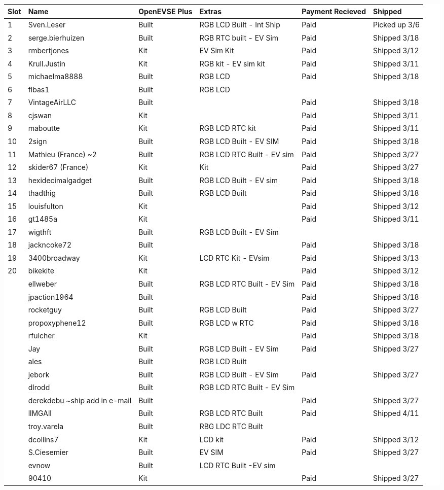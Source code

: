 | Slot | Name | OpenEVSE Plus | Extras | Payment Recieved | Shipped |
|:-----|:-----|:--------------|:-------|:-----------------|:--------|
| 1 | Sven.Leser | Built | RGB LCD Built - Int Ship | Paid | Picked up 3/6 |
| 2 | serge.bierhuizen | Built | RGB RTC built - EV Sim | Paid | Shipped 3/18 |
| 3 | rmbertjones | Kit | EV Sim Kit | Paid | Shipped 3/12 |
| 4 | Krull.Justin |Kit | RGB kit - EV sim kit | Paid | Shipped 3/11 |
| 5 | michaelma8888 | Built | RGB LCD | Paid | Shipped 3/18 |
| 6 | flbas1 | Built | RGB LCD |  |  |
| 7 | VintageAirLLC | Built |  | Paid | Shipped 3/18|
| 8 | cjswan |	Kit |  | Paid | Shipped 3/11 |
| 9 | maboutte | Kit | RGB LCD RTC kit | Paid | Shipped 3/11 |
| 10 |  2sign | Built | RGB LCD Built - EV SIM | Paid | Shipped 3/18|
| 11 | Mathieu (France) ~2 | Built | RGB LCD RTC Built - EV sim | Paid | Shipped 3/27 |
| 12 | skider67 (France) | Kit | Kit | Paid | Shipped 3/27 |
| 13 | hexidecimalgadget | Built | RGB LCD Built - EV sim | Paid | Shipped 3/18 |
| 14 | thadthig | Built | RGB LCD Built | Paid | Shipped 3/18 |
| 15 | louisfulton | Kit |  | Paid | Shipped 3/12 |
| 16 |  gt1485a | Kit |  | Paid | Shipped 3/11|
| 17 | wigthft | Built | RGB LCD Built - EV Sim |  |  |
| 18 | jackncoke72 | Built |  | Paid | Shipped 3/18 |
| 19 | 3400broadway | Kit | LCD RTC Kit - EVsim | Paid | Shipped 3/13|
| 20 |  bikekite | Kit |  | Paid | Shipped 3/12 |
|  | ellweber | Built| RGB LCD RTC Built - EV Sim | Paid | Shipped 3/18 |
|  |  jpaction1964 | Built |  | Paid | Shipped 3/18 |
|  | rocketguy | Built | RGB LCD Built | Paid | Shipped 3/27 |
|  | propoxyphene12 | Built | RGB LCD w RTC | Paid | Shipped 3/18 |
|  | rfulcher | Kit |  | Paid | Shipped 3/18 |
|  | Jay | Built | RGB LCD Built - EV Sim | Paid | Shipped 3/27 |
|  | ales | Built | RGB LCD Built |  |  |
|  | jebork | Built | RGB LCD Built - EV Sim | Paid | Shipped 3/27 |
|  | dlrodd | Built| RGB LCD RTC Built - EV Sim |  |  |
|  | derekdebu ~ship add in e-mail| Built |  | Paid | Shipped 3/27 |
|  |  llMGAll | Built | RGB LCD RTC Built | Paid |Shipped 4/11 |
|  |  troy.varela | Built | RBG LDC RTC Built |  |  |
|  | dcollins7 |Kit | LCD kit | Paid | Shipped 3/12 |
|  | S.Ciesemier | Built | EV SIM | Paid | Shipped 3/27 |
|  | evnow | Built | LCD RTC Built -EV sim |  |  |
|  | 90410 | Kit |  | Paid | Shipped 3/27|